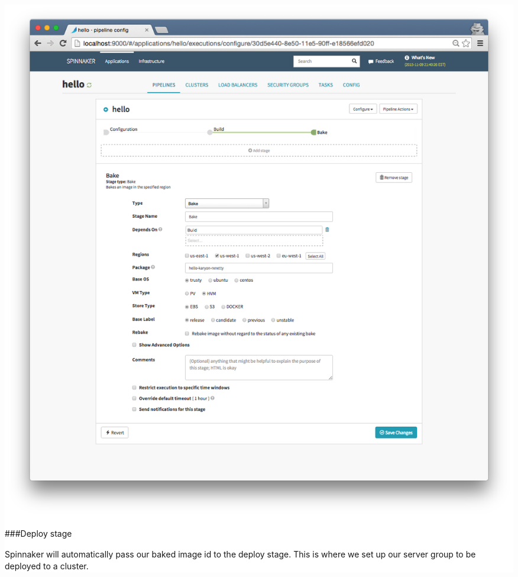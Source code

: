 ![group1](bake.png)

###Deploy stage

Spinnaker will automatically pass our baked image id to the deploy stage. This is where we set up our server group to be deployed to a cluster.
